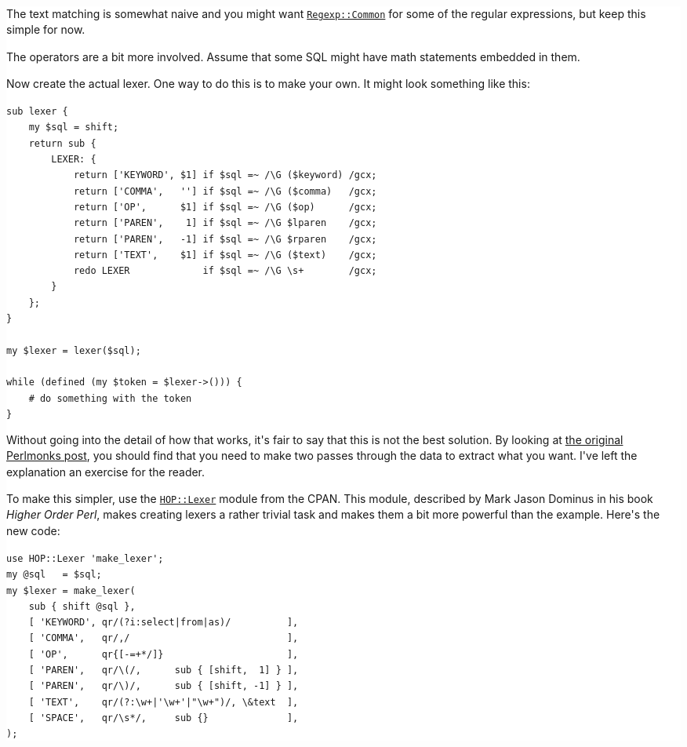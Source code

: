 The text matching is somewhat naive and you might want [`Regexp::Common`](http://search.cpan.org/perldoc/Regexp::Common) for some of the regular expressions, but keep this simple for now.

The operators are a bit more involved. Assume that some SQL might have math statements embedded in them.

Now create the actual lexer. One way to do this is to make your own. It might look something like this:

    sub lexer {
        my $sql = shift;
        return sub {
            LEXER: {
                return ['KEYWORD', $1] if $sql =~ /\G ($keyword) /gcx;
                return ['COMMA',   ''] if $sql =~ /\G ($comma)   /gcx;
                return ['OP',      $1] if $sql =~ /\G ($op)      /gcx;
                return ['PAREN',    1] if $sql =~ /\G $lparen    /gcx;
                return ['PAREN',   -1] if $sql =~ /\G $rparen    /gcx;
                return ['TEXT',    $1] if $sql =~ /\G ($text)    /gcx;
                redo LEXER             if $sql =~ /\G \s+        /gcx;
            }
        };
    }

    my $lexer = lexer($sql);

    while (defined (my $token = $lexer->())) {
        # do something with the token
    }

Without going into the detail of how that works, it's fair to say that this is not the best solution. By looking at [the original Perlmonks post](http://perlmonks.org/index.pl?node_id=472701), you should find that you need to make two passes through the data to extract what you want. I've left the explanation an exercise for the reader.

To make this simpler, use the [`HOP::Lexer`](http://search.cpan.org/perldoc/HOP::Lexer) module from the CPAN. This module, described by Mark Jason Dominus in his book *Higher Order Perl*, makes creating lexers a rather trivial task and makes them a bit more powerful than the example. Here's the new code:

    use HOP::Lexer 'make_lexer';
    my @sql   = $sql;
    my $lexer = make_lexer(
        sub { shift @sql },
        [ 'KEYWORD', qr/(?i:select|from|as)/          ],
        [ 'COMMA',   qr/,/                            ],
        [ 'OP',      qr{[-=+*/]}                      ],
        [ 'PAREN',   qr/\(/,      sub { [shift,  1] } ],
        [ 'PAREN',   qr/\)/,      sub { [shift, -1] } ],
        [ 'TEXT',    qr/(?:\w+|'\w+'|"\w+")/, \&text  ],
        [ 'SPACE',   qr/\s*/,     sub {}              ],
    );
